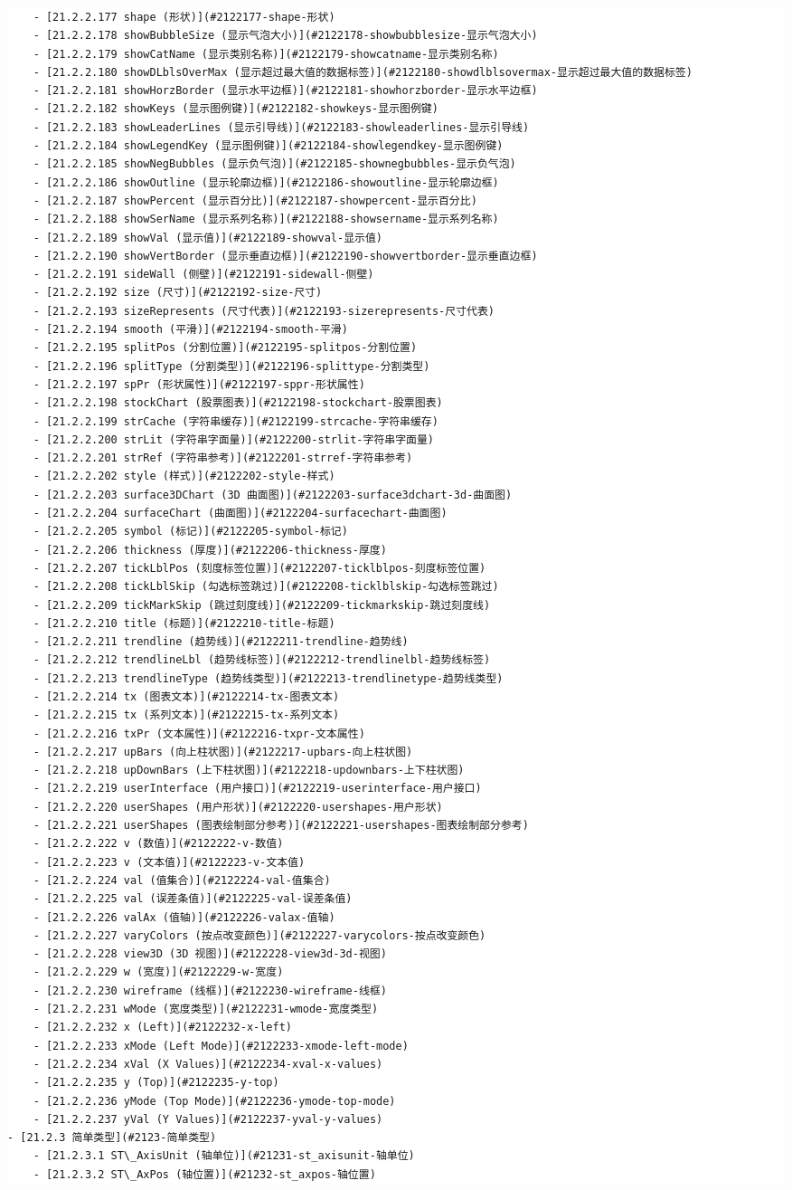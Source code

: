        - [21.2.2.177 shape (形状)](#2122177-shape-形状)
        - [21.2.2.178 showBubbleSize (显示气泡大小)](#2122178-showbubblesize-显示气泡大小)
        - [21.2.2.179 showCatName (显示类别名称)](#2122179-showcatname-显示类别名称)
        - [21.2.2.180 showDLblsOverMax (显示超过最大值的数据标签)](#2122180-showdlblsovermax-显示超过最大值的数据标签)
        - [21.2.2.181 showHorzBorder (显示水平边框)](#2122181-showhorzborder-显示水平边框)
        - [21.2.2.182 showKeys (显示图例键)](#2122182-showkeys-显示图例键)
        - [21.2.2.183 showLeaderLines (显示引导线)](#2122183-showleaderlines-显示引导线)
        - [21.2.2.184 showLegendKey (显示图例键)](#2122184-showlegendkey-显示图例键)
        - [21.2.2.185 showNegBubbles (显示负气泡)](#2122185-shownegbubbles-显示负气泡)
        - [21.2.2.186 showOutline (显示轮廓边框)](#2122186-showoutline-显示轮廓边框)
        - [21.2.2.187 showPercent (显示百分比)](#2122187-showpercent-显示百分比)
        - [21.2.2.188 showSerName (显示系列名称)](#2122188-showsername-显示系列名称)
        - [21.2.2.189 showVal (显示值)](#2122189-showval-显示值)
        - [21.2.2.190 showVertBorder (显示垂直边框)](#2122190-showvertborder-显示垂直边框)
        - [21.2.2.191 sideWall (侧壁)](#2122191-sidewall-侧壁)
        - [21.2.2.192 size (尺寸)](#2122192-size-尺寸)
        - [21.2.2.193 sizeRepresents (尺寸代表)](#2122193-sizerepresents-尺寸代表)
        - [21.2.2.194 smooth (平滑)](#2122194-smooth-平滑)
        - [21.2.2.195 splitPos (分割位置)](#2122195-splitpos-分割位置)
        - [21.2.2.196 splitType (分割类型)](#2122196-splittype-分割类型)
        - [21.2.2.197 spPr (形状属性)](#2122197-sppr-形状属性)
        - [21.2.2.198 stockChart (股票图表)](#2122198-stockchart-股票图表)
        - [21.2.2.199 strCache (字符串缓存)](#2122199-strcache-字符串缓存)
        - [21.2.2.200 strLit (字符串字面量)](#2122200-strlit-字符串字面量)
        - [21.2.2.201 strRef (字符串参考)](#2122201-strref-字符串参考)
        - [21.2.2.202 style (样式)](#2122202-style-样式)
        - [21.2.2.203 surface3DChart (3D 曲面图)](#2122203-surface3dchart-3d-曲面图)
        - [21.2.2.204 surfaceChart (曲面图)](#2122204-surfacechart-曲面图)
        - [21.2.2.205 symbol (标记)](#2122205-symbol-标记)
        - [21.2.2.206 thickness (厚度)](#2122206-thickness-厚度)
        - [21.2.2.207 tickLblPos (刻度标签位置)](#2122207-ticklblpos-刻度标签位置)
        - [21.2.2.208 tickLblSkip (勾选标签跳过)](#2122208-ticklblskip-勾选标签跳过)
        - [21.2.2.209 tickMarkSkip (跳过刻度线)](#2122209-tickmarkskip-跳过刻度线)
        - [21.2.2.210 title (标题)](#2122210-title-标题)
        - [21.2.2.211 trendline (趋势线)](#2122211-trendline-趋势线)
        - [21.2.2.212 trendlineLbl (趋势线标签)](#2122212-trendlinelbl-趋势线标签)
        - [21.2.2.213 trendlineType (趋势线类型)](#2122213-trendlinetype-趋势线类型)
        - [21.2.2.214 tx (图表文本)](#2122214-tx-图表文本)
        - [21.2.2.215 tx (系列文本)](#2122215-tx-系列文本)
        - [21.2.2.216 txPr (文本属性)](#2122216-txpr-文本属性)
        - [21.2.2.217 upBars (向上柱状图)](#2122217-upbars-向上柱状图)
        - [21.2.2.218 upDownBars (上下柱状图)](#2122218-updownbars-上下柱状图)
        - [21.2.2.219 userInterface (用户接口)](#2122219-userinterface-用户接口)
        - [21.2.2.220 userShapes (用户形状)](#2122220-usershapes-用户形状)
        - [21.2.2.221 userShapes (图表绘制部分参考)](#2122221-usershapes-图表绘制部分参考)
        - [21.2.2.222 v (数值)](#2122222-v-数值)
        - [21.2.2.223 v (文本值)](#2122223-v-文本值)
        - [21.2.2.224 val (值集合)](#2122224-val-值集合)
        - [21.2.2.225 val (误差条值)](#2122225-val-误差条值)
        - [21.2.2.226 valAx (值轴)](#2122226-valax-值轴)
        - [21.2.2.227 varyColors (按点改变颜色)](#2122227-varycolors-按点改变颜色)
        - [21.2.2.228 view3D (3D 视图)](#2122228-view3d-3d-视图)
        - [21.2.2.229 w (宽度)](#2122229-w-宽度)
        - [21.2.2.230 wireframe (线框)](#2122230-wireframe-线框)
        - [21.2.2.231 wMode (宽度类型)](#2122231-wmode-宽度类型)
        - [21.2.2.232 x (Left)](#2122232-x-left)
        - [21.2.2.233 xMode (Left Mode)](#2122233-xmode-left-mode)
        - [21.2.2.234 xVal (X Values)](#2122234-xval-x-values)
        - [21.2.2.235 y (Top)](#2122235-y-top)
        - [21.2.2.236 yMode (Top Mode)](#2122236-ymode-top-mode)
        - [21.2.2.237 yVal (Y Values)](#2122237-yval-y-values)
    - [21.2.3 简单类型](#2123-简单类型)
        - [21.2.3.1 ST\_AxisUnit (轴单位)](#21231-st_axisunit-轴单位)
        - [21.2.3.2 ST\_AxPos (轴位置)](#21232-st_axpos-轴位置)